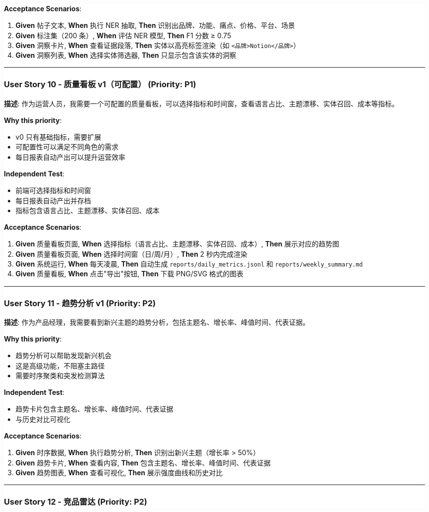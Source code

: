 **Acceptance Scenarios**:

1. **Given** 帖子文本, **When** 执行 NER 抽取, **Then** 识别出品牌、功能、痛点、价格、平台、场景
2. **Given** 标注集（200 条）, **When** 评估 NER 模型, **Then** F1 分数 ≥ 0.75
3. **Given** 洞察卡片, **When** 查看证据段落, **Then** 实体以高亮标签渲染（如 `<品牌>Notion</品牌>`）
4. **Given** 洞察列表, **When** 选择实体筛选器, **Then** 只显示包含该实体的洞察

---

### User Story 10 - 质量看板 v1（可配置） (Priority: P1)

**描述**: 作为运营人员，我需要一个可配置的质量看板，可以选择指标和时间窗，查看语言占比、主题漂移、实体召回、成本等指标。

**Why this priority**: 
- v0 只有基础指标，需要扩展
- 可配置性可以满足不同角色的需求
- 每日报表自动产出可以提升运营效率

**Independent Test**: 
- 前端可选择指标和时间窗
- 每日报表自动产出并存档
- 指标包含语言占比、主题漂移、实体召回、成本

**Acceptance Scenarios**:

1. **Given** 质量看板页面, **When** 选择指标（语言占比、主题漂移、实体召回、成本）, **Then** 展示对应的趋势图
2. **Given** 质量看板页面, **When** 选择时间窗（日/周/月）, **Then** 2 秒内完成渲染
3. **Given** 系统运行, **When** 每天凌晨, **Then** 自动生成 `reports/daily_metrics.jsonl` 和 `reports/weekly_summary.md`
4. **Given** 质量看板, **When** 点击"导出"按钮, **Then** 下载 PNG/SVG 格式的图表

---

### User Story 11 - 趋势分析 v1 (Priority: P2)

**描述**: 作为产品经理，我需要看到新兴主题的趋势分析，包括主题名、增长率、峰值时间、代表证据。

**Why this priority**: 
- 趋势分析可以帮助发现新兴机会
- 这是高级功能，不阻塞主路径
- 需要时序聚类和突发检测算法

**Independent Test**: 
- 趋势卡片包含主题名、增长率、峰值时间、代表证据
- 与历史对比可视化

**Acceptance Scenarios**:

1. **Given** 时序数据, **When** 执行趋势分析, **Then** 识别出新兴主题（增长率 > 50%）
2. **Given** 趋势卡片, **When** 查看内容, **Then** 包含主题名、增长率、峰值时间、代表证据
3. **Given** 趋势图表, **When** 查看可视化, **Then** 展示强度曲线和历史对比

---

### User Story 12 - 竞品雷达 (Priority: P2)
